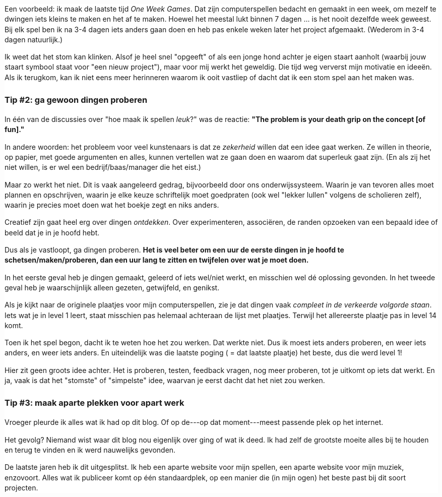 Een voorbeeld: ik maak de laatste tijd _One Week Games_. Dat zijn computerspellen bedacht en gemaakt in een week, om mezelf te dwingen iets kleins te maken en het af te maken. Hoewel het meestal lukt binnen 7 dagen ... is het nooit dezelfde week geweest. Bij elk spel ben ik na 3-4 dagen iets anders gaan doen en heb pas enkele weken later het project afgemaakt. (Wederom in 3-4 dagen natuurlijk.)

Ik weet dat het stom kan klinken. Alsof je heel snel "opgeeft" of als een jonge hond achter je eigen staart aanholt (waarbij jouw staart symbool staat voor "een nieuw project"), maar voor mij werkt het geweldig. Die tijd weg ververst mijn motivatie en ideeën. Als ik terugkom, kan ik niet eens meer herinneren waarom ik ooit vastliep of dacht dat ik een stom spel aan het maken was.

### Tip #2: ga gewoon dingen proberen

In één van de discussies over "hoe maak ik spellen _leuk_?" was de reactie: **"The problem is your death grip on the concept [of fun]."**

In andere woorden: het probleem voor veel kunstenaars is dat ze _zekerheid_ willen dat een idee gaat werken. Ze willen in theorie, op papier, met goede argumenten en alles, kunnen vertellen wat ze gaan doen en waarom dat superleuk gaat zijn. (En als zij het niet willen, is er wel een bedrijf/baas/manager die het eist.)

Maar zo werkt het niet. Dit is vaak aangeleerd gedrag, bijvoorbeeld door ons onderwijssysteem. Waarin je van tevoren alles moet plannen en opschrijven, waarin je elke keuze schriftelijk moet goedpraten (ook wel "lekker lullen" volgens de scholieren zelf), waarin je precies moet doen wat het boekje zegt en niks anders.

Creatief zijn gaat heel erg over dingen _ontdekken_. Over experimenteren, associëren, de randen opzoeken van een bepaald idee of beeld dat je in je hoofd hebt.

Dus als je vastloopt, ga dingen proberen. **Het is veel beter om een uur de eerste dingen in je hoofd te schetsen/maken/proberen, dan een uur lang te zitten en twijfelen over wat je moet doen.**

In het eerste geval heb je dingen gemaakt, geleerd of iets wel/niet werkt, en misschien wel dé oplossing gevonden. In het tweede geval heb je waarschijnlijk alleen gezeten, getwijfeld, en genikst.

Als je kijkt naar de originele plaatjes voor mijn computerspellen, zie je dat dingen vaak _compleet in de verkeerde volgorde staan_. Iets wat je in level 1 leert, staat misschien pas helemaal achteraan de lijst met plaatjes. Terwijl het allereerste plaatje pas in level 14 komt.

Toen ik het spel begon, dacht ik te weten hoe het zou werken. Dat werkte niet. Dus ik moest iets anders proberen, en weer iets anders, en weer iets anders. En uiteindelijk was die laatste poging ( = dat laatste plaatje) het beste, dus die werd level 1!

Hier zit geen groots idee achter. Het is proberen, testen, feedback vragen, nog meer proberen, tot je uitkomt op iets dat werkt. En ja, vaak is dat het "stomste" of "simpelste" idee, waarvan je eerst dacht dat het niet zou werken.

### Tip #3: maak aparte plekken voor apart werk

Vroeger pleurde ik alles wat ik had op dit blog. Of op de---op dat moment---meest passende plek op het internet. 

Het gevolg? Niemand wist waar dit blog nou eigenlijk over ging of wat ik deed. Ik had zelf de grootste moeite alles bij te houden en terug te vinden en ik werd nauwelijks gevonden.

De laatste jaren heb ik dit uitgesplitst. Ik heb een aparte website voor mijn spellen, een aparte website voor mijn muziek, enzovoort. Alles wat ik publiceer komt op één standaardplek, op een manier die (in mijn ogen) het beste past bij dit soort projecten.
